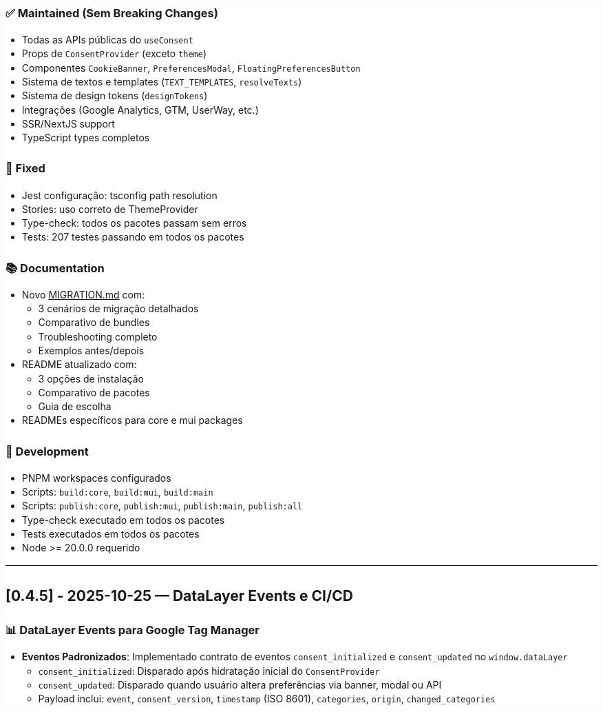 ### ✅ Maintained (Sem Breaking Changes)

- Todas as APIs públicas do `useConsent`
- Props de `ConsentProvider` (exceto `theme`)
- Componentes `CookieBanner`, `PreferencesModal`, `FloatingPreferencesButton`
- Sistema de textos e templates (`TEXT_TEMPLATES`, `resolveTexts`)
- Sistema de design tokens (`designTokens`)
- Integrações (Google Analytics, GTM, UserWay, etc.)
- SSR/NextJS support
- TypeScript types completos

### 🔧 Fixed

- Jest configuração: tsconfig path resolution
- Stories: uso correto de ThemeProvider
- Type-check: todos os pacotes passam sem erros
- Tests: 207 testes passando em todos os pacotes

### 📚 Documentation

- Novo [MIGRATION.md](../../MIGRATION.md) com:
  - 3 cenários de migração detalhados
  - Comparativo de bundles
  - Troubleshooting completo
  - Exemplos antes/depois
- README atualizado com:
  - 3 opções de instalação
  - Comparativo de pacotes
  - Guia de escolha
- READMEs específicos para core e mui packages

### 🚀 Development

- PNPM workspaces configurados
- Scripts: `build:core`, `build:mui`, `build:main`
- Scripts: `publish:core`, `publish:mui`, `publish:main`, `publish:all`
- Type-check executado em todos os pacotes
- Tests executados em todos os pacotes
- Node >= 20.0.0 requerido

---

## [0.4.5] - 2025-10-25 — DataLayer Events e CI/CD

### 📊 **DataLayer Events para Google Tag Manager**

- **Eventos Padronizados**: Implementado contrato de eventos `consent_initialized` e `consent_updated` no `window.dataLayer`
  - `consent_initialized`: Disparado após hidratação inicial do `ConsentProvider`
  - `consent_updated`: Disparado quando usuário altera preferências via banner, modal ou API
  - Payload inclui: `event`, `consent_version`, `timestamp` (ISO 8601), `categories`, `origin`, `changed_categories`
  